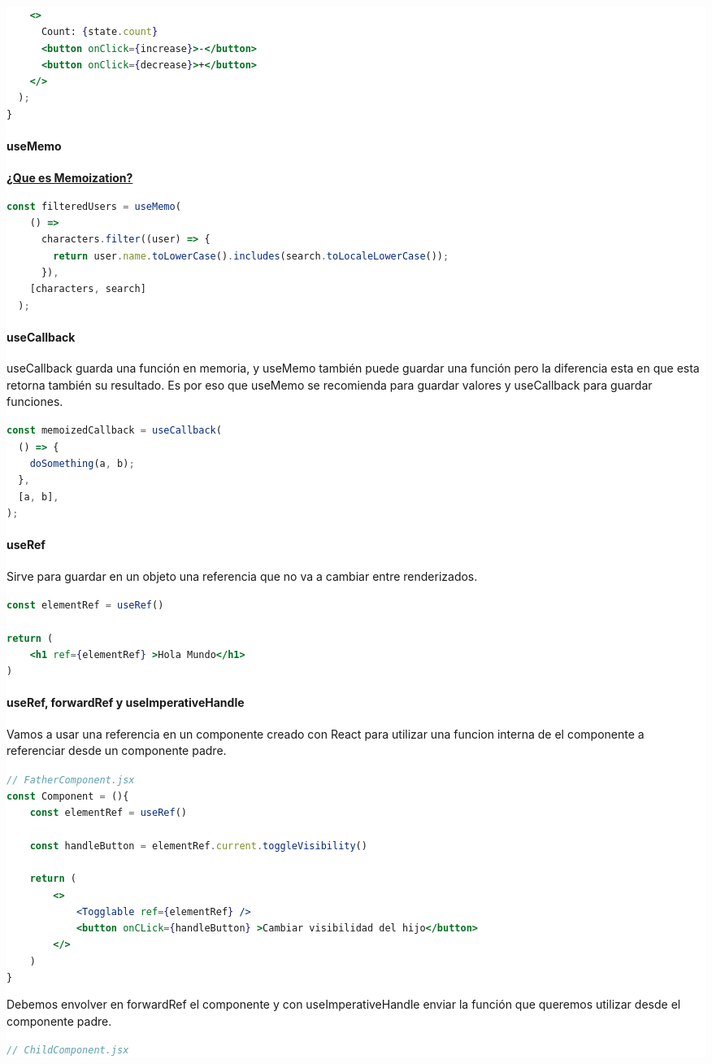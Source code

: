 ```jsx
    <>
      Count: {state.count}
      <button onClick={increase}>-</button>
      <button onClick={decrease}>+</button>
    </>
  );
}
```
#### useMemo
**[¿Que es Memoization?](https://platzi.com/clases/2118-react-hooks/33472-que-es-memoization-tecnicas-de-optimizacion-en-pro/)**
```jsx
const filteredUsers = useMemo(
    () =>
      characters.filter((user) => {
        return user.name.toLowerCase().includes(search.toLocaleLowerCase());
      }),
    [characters, search]
  );
```
#### useCallback
useCallback guarda una función en memoria, y useMemo también puede guardar una función pero la diferencia esta en que esta retorna también su resultado. Es por eso que useMemo se recomienda para guardar valores y useCallback para guardar funciones.
```js
const memoizedCallback = useCallback(
  () => {
    doSomething(a, b);
  },
  [a, b],
);
```
#### useRef
Sirve para guardar en un objeto una referencia que no va a cambiar entre renderizados.
```jsx
const elementRef = useRef()

return (
	<h1 ref={elementRef} >Hola Mundo</h1>
)
```
#### useRef,  forwardRef y useImperativeHandle
Vamos a usar una referencia en un componente creado con React para utilizar una funcion interna de el componente a referenciar desde un componente padre.
```jsx
// FatherComponent.jsx
const Component = (){
	const elementRef = useRef()

	const handleButton = elementRef.current.toggleVisibility()

	return (
		<>
			<Togglable ref={elementRef} />
			<button onCLick={handleButton} >Cambiar visibilidad del hijo</button>
		</>
	)
}
```
Debemos envolver en forwardRef el componente y con useImperativeHandle enviar la función que queremos utilizar desde el componente padre.
```jsx
// ChildComponent.jsx
```